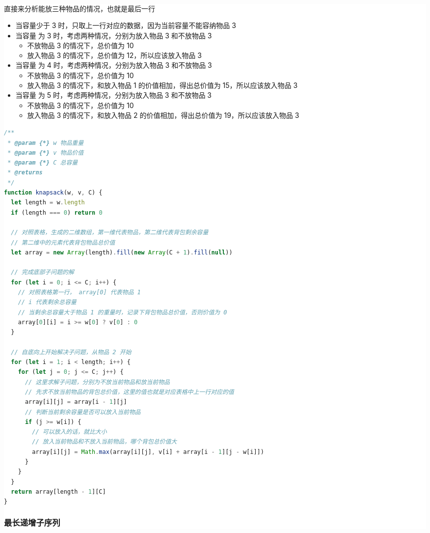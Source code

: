 </tr>

</tbody>

</table>

直接来分析能放三种物品的情况，也就是最后一行

*   当容量少于 3 时，只取上一行对应的数据，因为当前容量不能容纳物品 3
*   当容量 为 3 时，考虑两种情况，分别为放入物品 3 和不放物品 3
    *   不放物品 3 的情况下，总价值为 10
    *   放入物品 3 的情况下，总价值为 12，所以应该放入物品 3
*   当容量 为 4 时，考虑两种情况，分别为放入物品 3 和不放物品 3
    *   不放物品 3 的情况下，总价值为 10
    *   放入物品 3 的情况下，和放入物品 1 的价值相加，得出总价值为 15，所以应该放入物品 3
*   当容量 为 5 时，考虑两种情况，分别为放入物品 3 和不放物品 3
    *   不放物品 3 的情况下，总价值为 10
    *   放入物品 3 的情况下，和放入物品 2 的价值相加，得出总价值为 19，所以应该放入物品 3


```js
/**
 * @param {*} w 物品重量
 * @param {*} v 物品价值
 * @param {*} C 总容量
 * @returns
 */
function knapsack(w, v, C) {
  let length = w.length
  if (length === 0) return 0

  // 对照表格，生成的二维数组，第一维代表物品，第二维代表背包剩余容量
  // 第二维中的元素代表背包物品总价值
  let array = new Array(length).fill(new Array(C + 1).fill(null))

  // 完成底部子问题的解
  for (let i = 0; i <= C; i++) {
    // 对照表格第一行， array[0] 代表物品 1
    // i 代表剩余总容量
    // 当剩余总容量大于物品 1 的重量时，记录下背包物品总价值，否则价值为 0
    array[0][i] = i >= w[0] ? v[0] : 0
  }

  // 自底向上开始解决子问题，从物品 2 开始
  for (let i = 1; i < length; i++) {
    for (let j = 0; j <= C; j++) {
      // 这里求解子问题，分别为不放当前物品和放当前物品
      // 先求不放当前物品的背包总价值，这里的值也就是对应表格中上一行对应的值
      array[i][j] = array[i - 1][j]
      // 判断当前剩余容量是否可以放入当前物品
      if (j >= w[i]) {
        // 可以放入的话，就比大小
        // 放入当前物品和不放入当前物品，哪个背包总价值大
        array[i][j] = Math.max(array[i][j], v[i] + array[i - 1][j - w[i]])
      }
    }
  }
  return array[length - 1][C]
}
```
### 最长递增子序列
